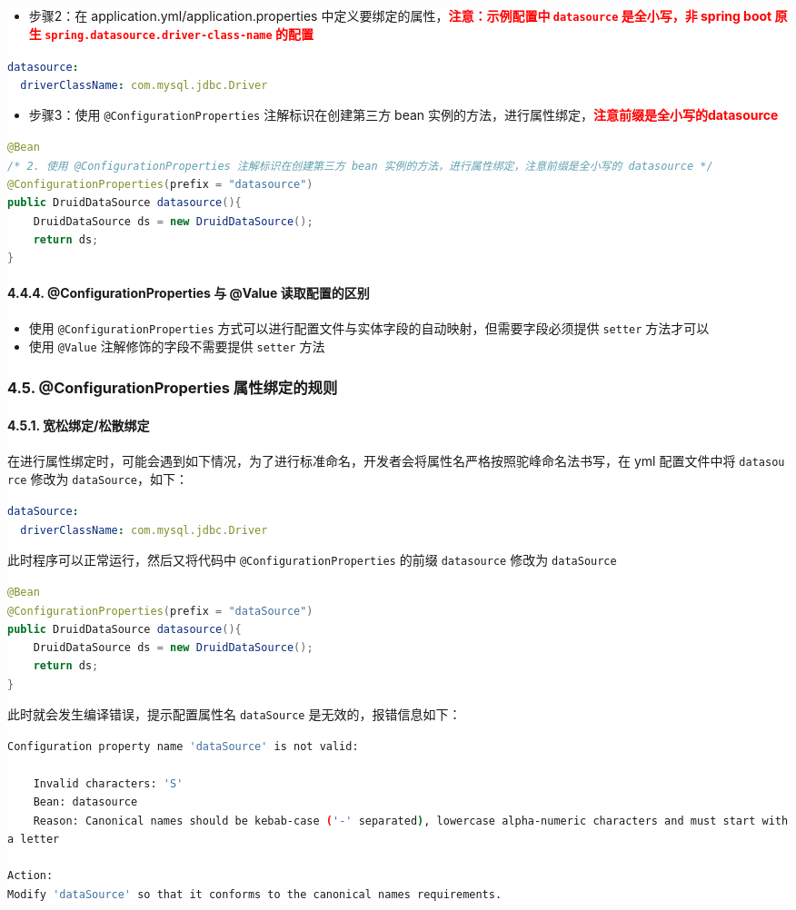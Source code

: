 - 步骤2：在 application.yml/application.properties 中定义要绑定的属性，<font color=red>**注意：示例配置中 `datasource` 是全小写，非 spring boot 原生 `spring.datasource.driver-class-name` 的配置**</font>

```yml
datasource:
  driverClassName: com.mysql.jdbc.Driver
```

- 步骤3：使用 `@ConfigurationProperties` 注解标识在创建第三方 bean 实例的方法，进行属性绑定，<font color=red>**注意前缀是全小写的datasource**</font>

```java
@Bean
/* 2. 使用 @ConfigurationProperties 注解标识在创建第三方 bean 实例的方法，进行属性绑定，注意前缀是全小写的 datasource */
@ConfigurationProperties(prefix = "datasource")
public DruidDataSource datasource(){
    DruidDataSource ds = new DruidDataSource();
    return ds;
}
```

#### 4.4.4. @ConfigurationProperties 与 @Value 读取配置的区别

- 使用 `@ConfigurationProperties` 方式可以进行配置文件与实体字段的自动映射，但需要字段必须提供 `setter` 方法才可以
- 使用 `@Value` 注解修饰的字段不需要提供 `setter` 方法

### 4.5. @ConfigurationProperties 属性绑定的规则

#### 4.5.1. 宽松绑定/松散绑定

在进行属性绑定时，可能会遇到如下情况，为了进行标准命名，开发者会将属性名严格按照驼峰命名法书写，在 yml 配置文件中将 `datasource` 修改为 `dataSource`，如下：

```yml
dataSource:
  driverClassName: com.mysql.jdbc.Driver
```

此时程序可以正常运行，然后又将代码中 `@ConfigurationProperties` 的前缀 `datasource` 修改为 `dataSource`

```java
@Bean
@ConfigurationProperties(prefix = "dataSource")
public DruidDataSource datasource(){
    DruidDataSource ds = new DruidDataSource();
    return ds;
}
```

此时就会发生编译错误，提示配置属性名 `dataSource` 是无效的，报错信息如下：

```bash
Configuration property name 'dataSource' is not valid:

    Invalid characters: 'S'
    Bean: datasource
    Reason: Canonical names should be kebab-case ('-' separated), lowercase alpha-numeric characters and must start with a letter

Action:
Modify 'dataSource' so that it conforms to the canonical names requirements.
```
